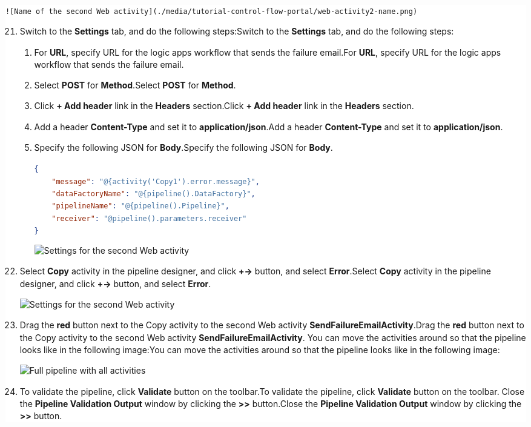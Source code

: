     ![Name of the second Web activity](./media/tutorial-control-flow-portal/web-activity2-name.png)
21. <span data-ttu-id="078df-265">Switch to the **Settings** tab, and do the following steps:</span><span class="sxs-lookup"><span data-stu-id="078df-265">Switch to the **Settings** tab, and do the following steps:</span></span>

    1. <span data-ttu-id="078df-266">For **URL**, specify URL for the logic apps workflow that sends the failure email.</span><span class="sxs-lookup"><span data-stu-id="078df-266">For **URL**, specify URL for the logic apps workflow that sends the failure email.</span></span>  
    2. <span data-ttu-id="078df-267">Select **POST** for **Method**.</span><span class="sxs-lookup"><span data-stu-id="078df-267">Select **POST** for **Method**.</span></span> 
    3. <span data-ttu-id="078df-268">Click **+ Add header** link in the **Headers** section.</span><span class="sxs-lookup"><span data-stu-id="078df-268">Click **+ Add header** link in the **Headers** section.</span></span> 
    4. <span data-ttu-id="078df-269">Add a header **Content-Type** and set it to **application/json**.</span><span class="sxs-lookup"><span data-stu-id="078df-269">Add a header **Content-Type** and set it to **application/json**.</span></span> 
    5. <span data-ttu-id="078df-270">Specify the following JSON for **Body**.</span><span class="sxs-lookup"><span data-stu-id="078df-270">Specify the following JSON for **Body**.</span></span> 

        ```json
        {
            "message": "@{activity('Copy1').error.message}",
            "dataFactoryName": "@{pipeline().DataFactory}",
            "pipelineName": "@{pipeline().Pipeline}",
            "receiver": "@pipeline().parameters.receiver"
        }
        ```

        ![Settings for the second Web activity](./media/tutorial-control-flow-portal/web-activity2-settings.png)         
22. <span data-ttu-id="078df-272">Select **Copy** activity in the pipeline designer, and click **+->** button, and select **Error**.</span><span class="sxs-lookup"><span data-stu-id="078df-272">Select **Copy** activity in the pipeline designer, and click **+->** button, and select **Error**.</span></span>  

    ![Settings for the second Web activity](./media/tutorial-control-flow-portal/select-copy-failure-link.png)
23. <span data-ttu-id="078df-274">Drag the **red** button next to the Copy activity to the second Web activity **SendFailureEmailActivity**.</span><span class="sxs-lookup"><span data-stu-id="078df-274">Drag the **red** button next to the Copy activity to the second Web activity **SendFailureEmailActivity**.</span></span> <span data-ttu-id="078df-275">You can move the activities around so that the pipeline looks like in the following image:</span><span class="sxs-lookup"><span data-stu-id="078df-275">You can move the activities around so that the pipeline looks like in the following image:</span></span> 

    ![Full pipeline with all activities](./media/tutorial-control-flow-portal/full-pipeline.png)
24. <span data-ttu-id="078df-277">To validate the pipeline, click **Validate** button on the toolbar.</span><span class="sxs-lookup"><span data-stu-id="078df-277">To validate the pipeline, click **Validate** button on the toolbar.</span></span> <span data-ttu-id="078df-278">Close the **Pipeline Validation Output** window by clicking the **>>** button.</span><span class="sxs-lookup"><span data-stu-id="078df-278">Close the **Pipeline Validation Output** window by clicking the **>>** button.</span></span>
